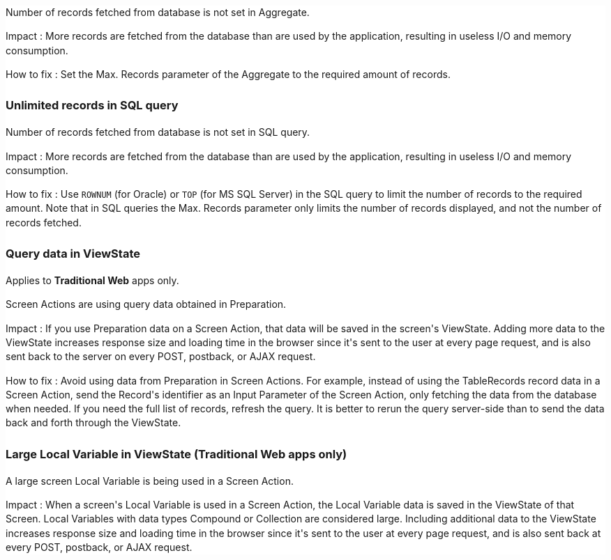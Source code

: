 Number of records fetched from database is not set in Aggregate.

Impact
:   More records are fetched from the database than are used by the application, resulting in useless I/O and memory consumption.

How to fix
:   Set the Max. Records parameter of the Aggregate to the required amount of records.

### Unlimited records in SQL query

Number of records fetched from database is not set in SQL query.

Impact
:   More records are fetched from the database than are used by the application, resulting in useless I/O and memory consumption.

How to fix
:   Use `ROWNUM` (for Oracle) or `TOP` (for MS SQL Server) in the SQL query to limit the number of records to the required amount. Note that in SQL queries the Max. Records parameter only limits the number of records displayed, and not the number of records fetched.

### Query data in ViewState

<div class="info" markdown="1">

Applies to **Traditional Web** apps only.

</div>

Screen Actions are using query data obtained in Preparation.

Impact
:   If you use Preparation data on a Screen Action, that data will be saved in the screen's ViewState. Adding more data to the ViewState increases response size and loading time in the browser since it's sent to the user at every page request, and is also sent back to the server on every POST, postback, or AJAX request.

How to fix
:   Avoid using data from Preparation in Screen Actions. For example, instead of using the TableRecords record data in a Screen Action, send the Record's identifier as an Input Parameter of the Screen Action, only fetching the data from the database when needed. If you need the full list of records, refresh the query. It is better to rerun the query server-side than to send the data back and forth through the ViewState.

### Large Local Variable in ViewState (Traditional Web apps only)

A large screen Local Variable is being used in a Screen Action.

Impact
:   When a screen's Local Variable is used in a Screen Action, the Local Variable data is saved in the ViewState of that Screen. Local Variables with data types Compound or Collection are considered large. Including additional data to the ViewState increases response size and loading time in the browser since it's sent to the user at every page request, and is also sent back at every POST, postback, or AJAX request.
